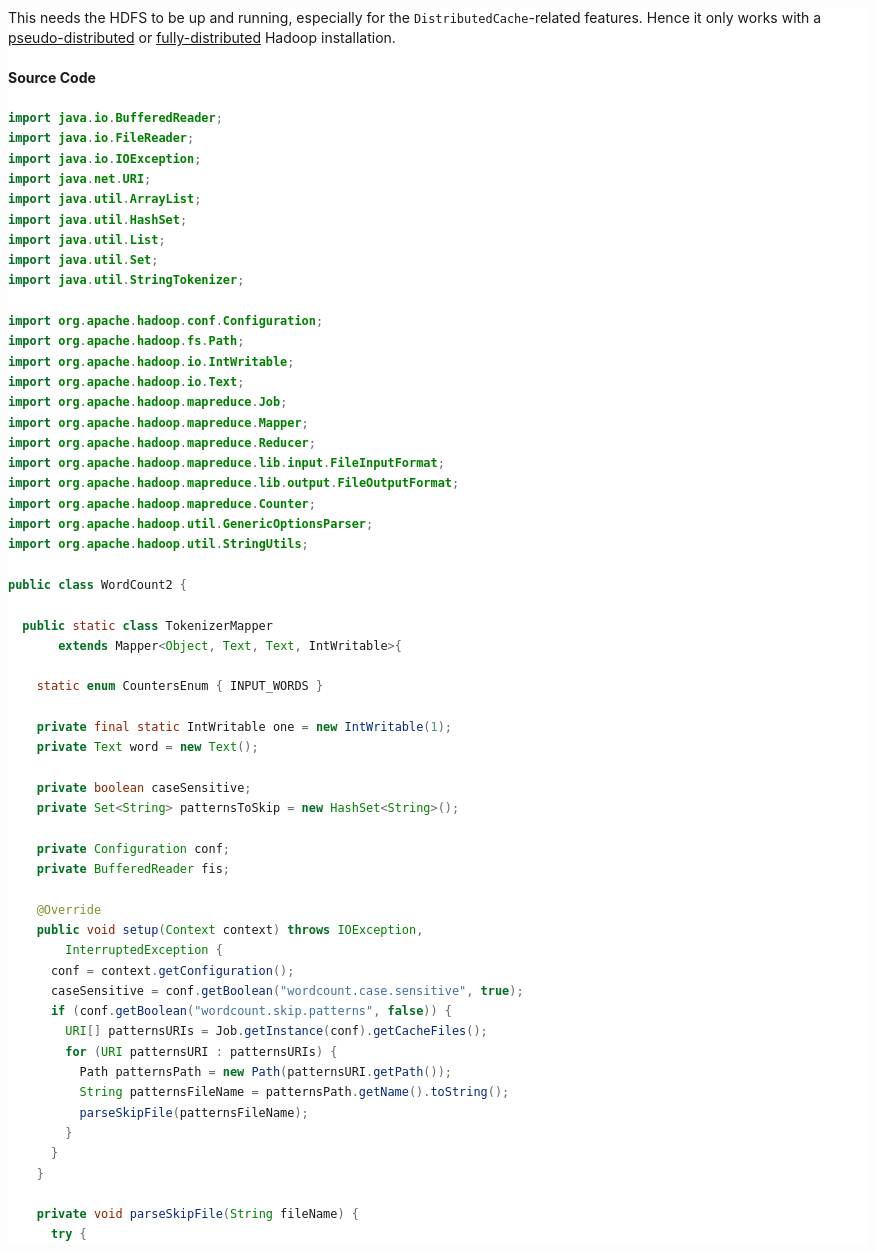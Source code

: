 This needs the HDFS to be up and running, especially for the `DistributedCache`-related features. Hence it only works with a
[pseudo-distributed](../../hadoop-project-dist/hadoop-common/SingleCluster.html) or
[fully-distributed](../../hadoop-project-dist/hadoop-common/ClusterSetup.html) Hadoop installation.

#### Source Code

```java
import java.io.BufferedReader;
import java.io.FileReader;
import java.io.IOException;
import java.net.URI;
import java.util.ArrayList;
import java.util.HashSet;
import java.util.List;
import java.util.Set;
import java.util.StringTokenizer;

import org.apache.hadoop.conf.Configuration;
import org.apache.hadoop.fs.Path;
import org.apache.hadoop.io.IntWritable;
import org.apache.hadoop.io.Text;
import org.apache.hadoop.mapreduce.Job;
import org.apache.hadoop.mapreduce.Mapper;
import org.apache.hadoop.mapreduce.Reducer;
import org.apache.hadoop.mapreduce.lib.input.FileInputFormat;
import org.apache.hadoop.mapreduce.lib.output.FileOutputFormat;
import org.apache.hadoop.mapreduce.Counter;
import org.apache.hadoop.util.GenericOptionsParser;
import org.apache.hadoop.util.StringUtils;

public class WordCount2 {

  public static class TokenizerMapper
       extends Mapper<Object, Text, Text, IntWritable>{

    static enum CountersEnum { INPUT_WORDS }

    private final static IntWritable one = new IntWritable(1);
    private Text word = new Text();

    private boolean caseSensitive;
    private Set<String> patternsToSkip = new HashSet<String>();

    private Configuration conf;
    private BufferedReader fis;

    @Override
    public void setup(Context context) throws IOException,
        InterruptedException {
      conf = context.getConfiguration();
      caseSensitive = conf.getBoolean("wordcount.case.sensitive", true);
      if (conf.getBoolean("wordcount.skip.patterns", false)) {
        URI[] patternsURIs = Job.getInstance(conf).getCacheFiles();
        for (URI patternsURI : patternsURIs) {
          Path patternsPath = new Path(patternsURI.getPath());
          String patternsFileName = patternsPath.getName().toString();
          parseSkipFile(patternsFileName);
        }
      }
    }

    private void parseSkipFile(String fileName) {
      try {
```